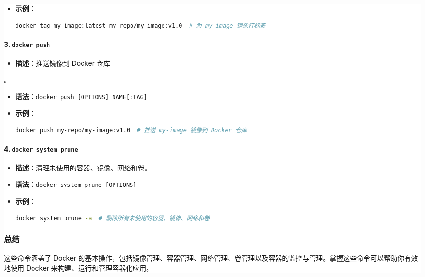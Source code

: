 - **示例**：

  ```bash
  docker tag my-image:latest my-repo/my-image:v1.0  # 为 my-image 镜像打标签
  ```

#### 3. `docker push`

- **描述**：推送镜像到 Docker 仓库



。

- **语法**：`docker push [OPTIONS] NAME[:TAG]`

- **示例**：

  ```bash
  docker push my-repo/my-image:v1.0  # 推送 my-image 镜像到 Docker 仓库
  ```

#### 4. `docker system prune`

- **描述**：清理未使用的容器、镜像、网络和卷。

- **语法**：`docker system prune [OPTIONS]`

- **示例**：

  ```bash
  docker system prune -a  # 删除所有未使用的容器、镜像、网络和卷
  ```

### 总结

这些命令涵盖了 Docker 的基本操作，包括镜像管理、容器管理、网络管理、卷管理以及容器的监控与管理。掌握这些命令可以帮助你有效地使用 Docker 来构建、运行和管理容器化应用。